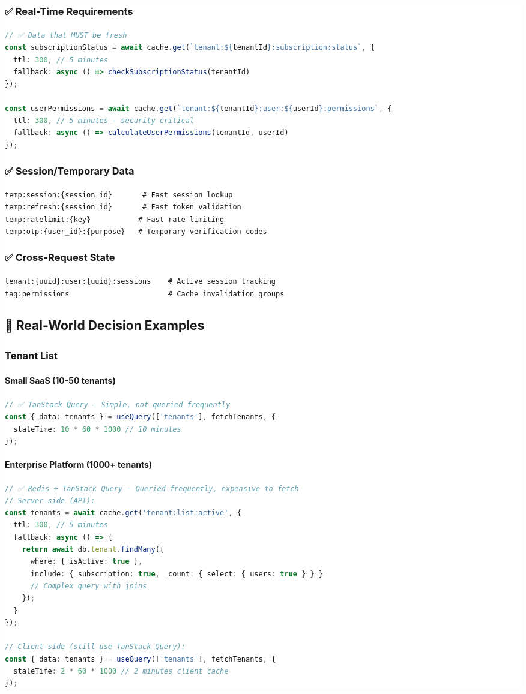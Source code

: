 ### ✅ **Real-Time Requirements**
```typescript
// ✅ Data that MUST be fresh
const subscriptionStatus = await cache.get(`tenant:${tenantId}:subscription:status`, {
  ttl: 300, // 5 minutes
  fallback: async () => checkSubscriptionStatus(tenantId)
});

const userPermissions = await cache.get(`tenant:${tenantId}:user:${userId}:permissions`, {
  ttl: 300, // 5 minutes - security critical
  fallback: async () => calculateUserPermissions(tenantId, userId)
});
```

### ✅ **Session/Temporary Data** 
```redis
temp:session:{session_id}       # Fast session lookup
temp:refresh:{session_id}       # Fast token validation  
temp:ratelimit:{key}           # Fast rate limiting
temp:otp:{user_id}:{purpose}   # Temporary verification codes
```

### ✅ **Cross-Request State**
```redis
tenant:{uuid}:user:{uuid}:sessions    # Active session tracking
tag:permissions                       # Cache invalidation groups
```

## 🏢 **Real-World Decision Examples**

### **Tenant List**

#### **Small SaaS (10-50 tenants)**
```typescript
// ✅ TanStack Query - Simple, not queried frequently
const { data: tenants } = useQuery(['tenants'], fetchTenants, {
  staleTime: 10 * 60 * 1000 // 10 minutes
});
```

#### **Enterprise Platform (1000+ tenants)**
```typescript
// ✅ Redis + TanStack Query - Queried frequently, expensive to fetch
// Server-side (API):
const tenants = await cache.get('tenant:list:active', {
  ttl: 300, // 5 minutes
  fallback: async () => {
    return await db.tenant.findMany({
      where: { isActive: true },
      include: { subscription: true, _count: { select: { users: true } } }
      // Complex query with joins
    });
  }
});

// Client-side (still use TanStack Query):
const { data: tenants } = useQuery(['tenants'], fetchTenants, {
  staleTime: 2 * 60 * 1000 // 2 minutes client cache
});
```
